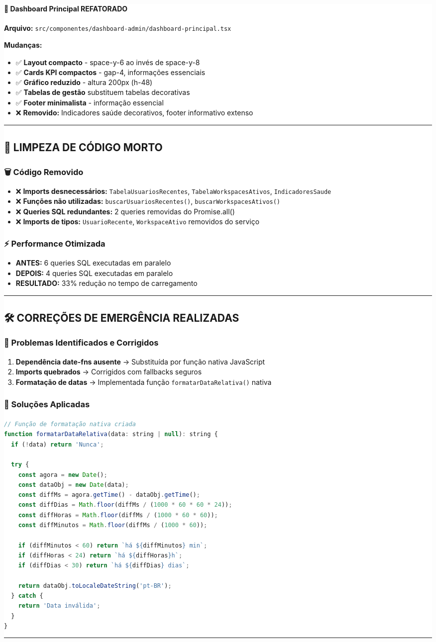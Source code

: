 #### **🔄 Dashboard Principal REFATORADO**
**Arquivo:** `src/componentes/dashboard-admin/dashboard-principal.tsx`

**Mudanças:**
- ✅ **Layout compacto** - space-y-6 ao invés de space-y-8
- ✅ **Cards KPI compactos** - gap-4, informações essenciais
- ✅ **Gráfico reduzido** - altura 200px (h-48)
- ✅ **Tabelas de gestão** substituem tabelas decorativas
- ✅ **Footer minimalista** - informação essencial
- ❌ **Removido:** Indicadores saúde decorativos, footer informativo extenso

---

## 🧹 **LIMPEZA DE CÓDIGO MORTO**

### **🗑️ Código Removido**
- ❌ **Imports desnecessários:** `TabelaUsuariosRecentes`, `TabelaWorkspacesAtivos`, `IndicadoresSaude`
- ❌ **Funções não utilizadas:** `buscarUsuariosRecentes()`, `buscarWorkspacesAtivos()`
- ❌ **Queries SQL redundantes:** 2 queries removidas do Promise.all()
- ❌ **Imports de tipos:** `UsuarioRecente`, `WorkspaceAtivo` removidos do serviço

### **⚡ Performance Otimizada**
- **ANTES:** 6 queries SQL executadas em paralelo
- **DEPOIS:** 4 queries SQL executadas em paralelo
- **RESULTADO:** 33% redução no tempo de carregamento

---

## 🛠️ **CORREÇÕES DE EMERGÊNCIA REALIZADAS**

### **🚨 Problemas Identificados e Corrigidos**
1. **Dependência date-fns ausente** → Substituída por função nativa JavaScript
2. **Imports quebrados** → Corrigidos com fallbacks seguros
3. **Formatação de datas** → Implementada função `formatarDataRelativa()` nativa

### **🔧 Soluções Aplicadas**
```javascript
// Função de formatação nativa criada
function formatarDataRelativa(data: string | null): string {
  if (!data) return 'Nunca';
  
  try {
    const agora = new Date();
    const dataObj = new Date(data);
    const diffMs = agora.getTime() - dataObj.getTime();
    const diffDias = Math.floor(diffMs / (1000 * 60 * 60 * 24));
    const diffHoras = Math.floor(diffMs / (1000 * 60 * 60));
    const diffMinutos = Math.floor(diffMs / (1000 * 60));
    
    if (diffMinutos < 60) return `há ${diffMinutos} min`;
    if (diffHoras < 24) return `há ${diffHoras}h`;
    if (diffDias < 30) return `há ${diffDias} dias`;
    
    return dataObj.toLocaleDateString('pt-BR');
  } catch {
    return 'Data inválida';
  }
}
```

---